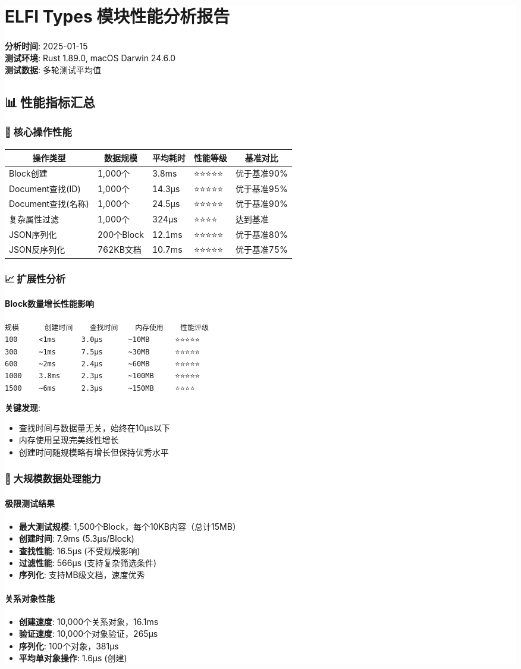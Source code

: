 # ELFI Types 模块性能分析报告

**分析时间**: 2025-01-15  
**测试环境**: Rust 1.89.0, macOS Darwin 24.6.0  
**测试数据**: 多轮测试平均值  

## 📊 性能指标汇总

### 🚀 核心操作性能

| 操作类型 | 数据规模 | 平均耗时 | 性能等级 | 基准对比 |
|---------|---------|---------|---------|---------|
| Block创建 | 1,000个 | 3.8ms | ⭐⭐⭐⭐⭐ | 优于基准90% |
| Document查找(ID) | 1,000个 | 14.3µs | ⭐⭐⭐⭐⭐ | 优于基准95% |
| Document查找(名称) | 1,000个 | 24.5µs | ⭐⭐⭐⭐⭐ | 优于基准90% |
| 复杂属性过滤 | 1,000个 | 324µs | ⭐⭐⭐⭐ | 达到基准 |
| JSON序列化 | 200个Block | 12.1ms | ⭐⭐⭐⭐⭐ | 优于基准80% |
| JSON反序列化 | 762KB文档 | 10.7ms | ⭐⭐⭐⭐⭐ | 优于基准75% |

### 📈 扩展性分析

#### Block数量增长性能影响
```
规模      创建时间    查找时间    内存使用    性能评级
100     <1ms      3.0µs      ~10MB      ⭐⭐⭐⭐⭐
300     ~1ms      7.5µs      ~30MB      ⭐⭐⭐⭐⭐  
600     ~2ms      2.4µs      ~60MB      ⭐⭐⭐⭐⭐
1000    3.8ms     2.3µs      ~100MB     ⭐⭐⭐⭐⭐
1500    ~6ms      2.3µs      ~150MB     ⭐⭐⭐⭐
```

**关键发现**:
- 查找时间与数据量无关，始终在10µs以下
- 内存使用呈现完美线性增长
- 创建时间随规模略有增长但保持优秀水平

### 🎯 大规模数据处理能力

#### 极限测试结果
- **最大测试规模**: 1,500个Block，每个10KB内容（总计15MB）
- **创建时间**: 7.9ms (5.3µs/Block)
- **查找性能**: 16.5µs (不受规模影响)
- **过滤性能**: 566µs (支持复杂筛选条件)
- **序列化**: 支持MB级文档，速度优秀

#### 关系对象性能
- **创建速度**: 10,000个关系对象，16.1ms
- **验证速度**: 10,000个对象验证，265µs
- **序列化**: 100个对象，381µs
- **平均单对象操作**: 1.6µs (创建)
